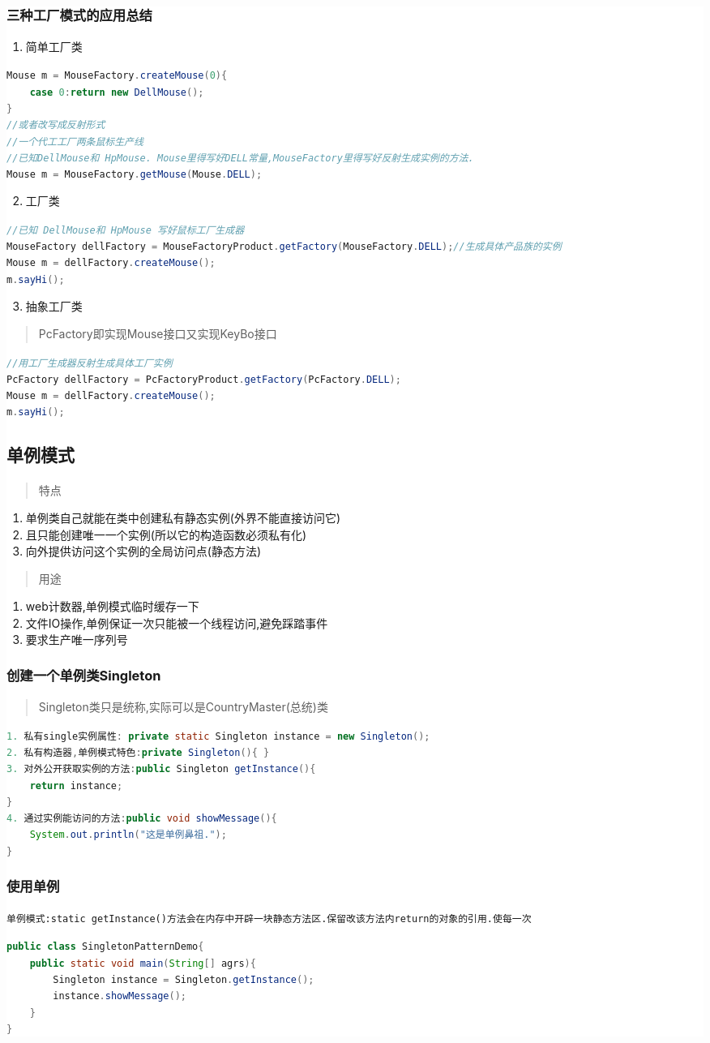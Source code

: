 ### 三种工厂模式的应用总结
1. 简单工厂类
```java
Mouse m = MouseFactory.createMouse(0){
    case 0:return new DellMouse();
}
//或者改写成反射形式
//一个代工工厂两条鼠标生产线
//已知DellMouse和 HpMouse. Mouse里得写好DELL常量,MouseFactory里得写好反射生成实例的方法.
Mouse m = MouseFactory.getMouse(Mouse.DELL);
```
2. 工厂类
> 
```java
//已知 DellMouse和 HpMouse 写好鼠标工厂生成器
MouseFactory dellFactory = MouseFactoryProduct.getFactory(MouseFactory.DELL);//生成具体产品族的实例
Mouse m = dellFactory.createMouse();
m.sayHi();
```
3. 抽象工厂类
> PcFactory即实现Mouse接口又实现KeyBo接口
```java
//用工厂生成器反射生成具体工厂实例
PcFactory dellFactory = PcFactoryProduct.getFactory(PcFactory.DELL);
Mouse m = dellFactory.createMouse();
m.sayHi();

```

## 单例模式
> 特点

1. 单例类自己就能在类中创建私有静态实例(外界不能直接访问它)
2. 且只能创建唯一一个实例(所以它的构造函数必须私有化)
3. 向外提供访问这个实例的全局访问点(静态方法)

> 用途

1. web计数器,单例模式临时缓存一下
2. 文件IO操作,单例保证一次只能被一个线程访问,避免踩踏事件
3. 要求生产唯一序列号

### 创建一个单例类Singleton
> Singleton类只是统称,实际可以是CountryMaster(总统)类
```java
1. 私有single实例属性: private static Singleton instance = new Singleton();
2. 私有构造器,单例模式特色:private Singleton(){ }
3. 对外公开获取实例的方法:public Singleton getInstance(){
    return instance;
}
4. 通过实例能访问的方法:public void showMessage(){
    System.out.println("这是单例鼻祖.");
}
```
### 使用单例
    单例模式:static getInstance()方法会在内存中开辟一块静态方法区.保留改该方法内return的对象的引用.使每一次
```java
public class SingletonPatternDemo{
    public static void main(String[] agrs){
        Singleton instance = Singleton.getInstance();
        instance.showMessage();
    }
}
```